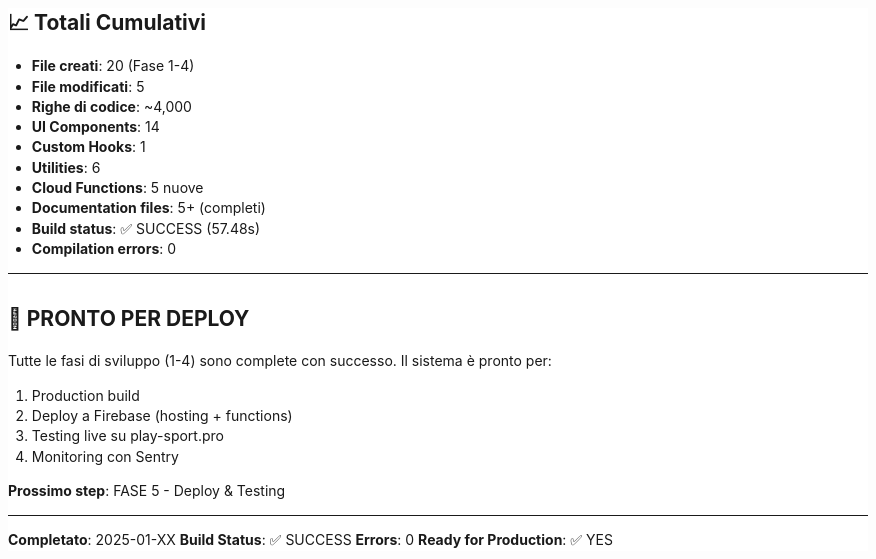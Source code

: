 
## 📈 Totali Cumulativi

- **File creati**: 20 (Fase 1-4)
- **File modificati**: 5
- **Righe di codice**: ~4,000
- **UI Components**: 14
- **Custom Hooks**: 1
- **Utilities**: 6
- **Cloud Functions**: 5 nuove
- **Documentation files**: 5+ (completi)
- **Build status**: ✅ SUCCESS (57.48s)
- **Compilation errors**: 0

---

## 🚀 PRONTO PER DEPLOY

Tutte le fasi di sviluppo (1-4) sono complete con successo. Il sistema è pronto per:
1. Production build
2. Deploy a Firebase (hosting + functions)
3. Testing live su play-sport.pro
4. Monitoring con Sentry

**Prossimo step**: FASE 5 - Deploy & Testing

---

**Completato**: 2025-01-XX
**Build Status**: ✅ SUCCESS
**Errors**: 0
**Ready for Production**: ✅ YES
